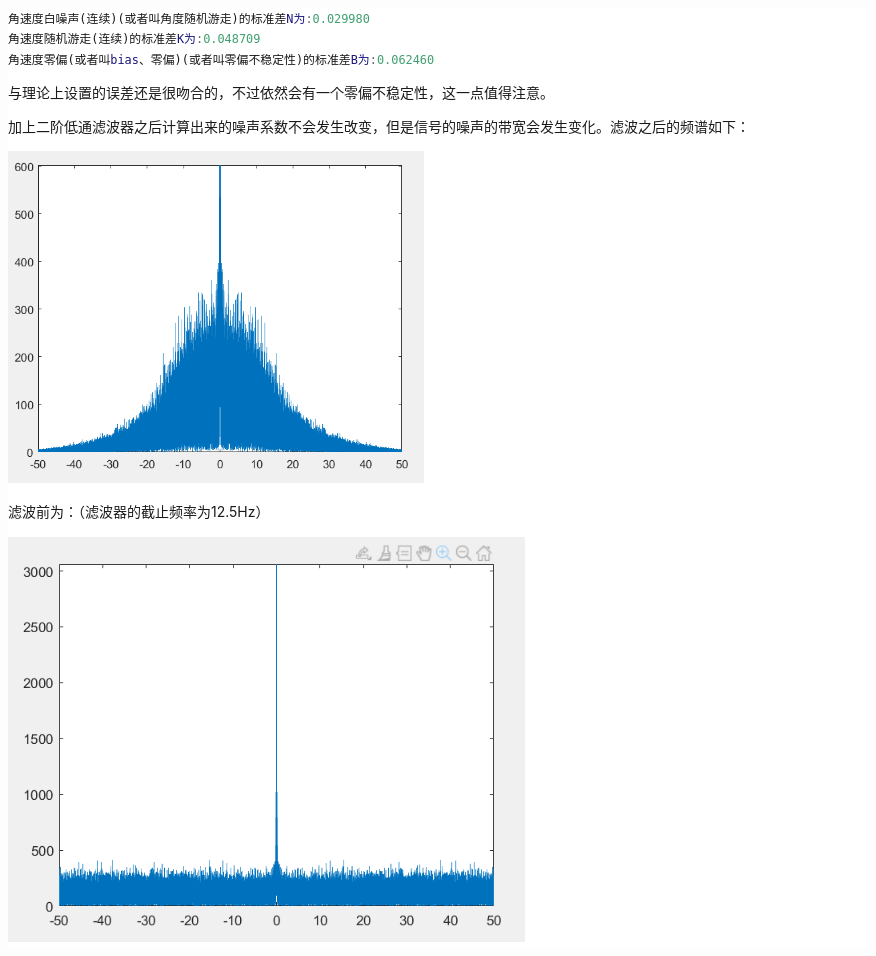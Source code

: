```matlab
角速度白噪声(连续)(或者叫角度随机游走)的标准差N为:0.029980
角速度随机游走(连续)的标准差K为:0.048709
角速度零偏(或者叫bias、零偏)(或者叫零偏不稳定性)的标准差B为:0.062460
```


与理论上设置的误差还是很吻合的，不过依然会有一个零偏不稳定性，这一点值得注意。

加上二阶低通滤波器之后计算出来的噪声系数不会发生改变，但是信号的噪声的带宽会发生变化。滤波之后的频谱如下：

<img src="Untitled.assets/1d2303bf59c730d15f66406a398f68f0.png" alt="image-20210130134847709" style="zoom:67%;" />

滤波前为：（滤波器的截止频率为12.5Hz）

<img src="Untitled.assets/7d9a1a1485862ae9a6c554bf2f9e49be.png" alt="image-20210130134931618" style="zoom:80%;" />